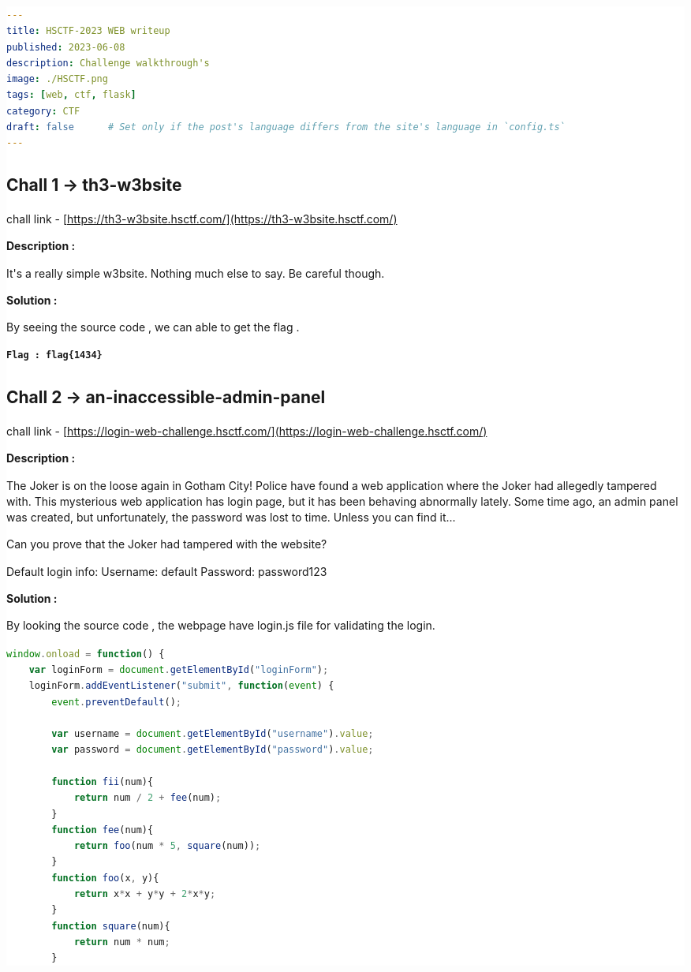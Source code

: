 ```yaml
---
title: HSCTF-2023 WEB writeup
published: 2023-06-08
description: Challenge walkthrough's
image: ./HSCTF.png
tags: [web, ctf, flask]
category: CTF
draft: false      # Set only if the post's language differs from the site's language in `config.ts`
---
```


## Chall 1 → th3-w3bsite

chall link - [https://th3-w3bsite.hsctf.com/](https://th3-w3bsite.hsctf.com/)

**Description :** 

It's a really simple w3bsite. Nothing much else to say. Be careful though.

**Solution :** 

By seeing the source code , we can able to get the flag .

**`Flag : flag{1434}`**

## Chall 2 → **an-inaccessible-admin-panel**

chall link - [https://login-web-challenge.hsctf.com/](https://login-web-challenge.hsctf.com/)

**Description :** 

The Joker is on the loose again in Gotham City! Police have found a web application where the Joker had allegedly tampered with. This mysterious web application has login page, but it has been behaving abnormally lately. Some time ago, an admin panel was created, but unfortunately, the password was lost to time. Unless you can find it...

Can you prove that the Joker had tampered with the website?

Default login info: Username: default Password: password123

**Solution :**

By looking the source code , the webpage have login.js file for validating the login.

```jsx
window.onload = function() {
    var loginForm = document.getElementById("loginForm");
    loginForm.addEventListener("submit", function(event) {
        event.preventDefault(); 
    
        var username = document.getElementById("username").value;
        var password = document.getElementById("password").value;
    
        function fii(num){
            return num / 2 + fee(num);
        }
        function fee(num){
            return foo(num * 5, square(num));
        }
        function foo(x, y){
            return x*x + y*y + 2*x*y;
        }
        function square(num){
            return num * num;
        }

```